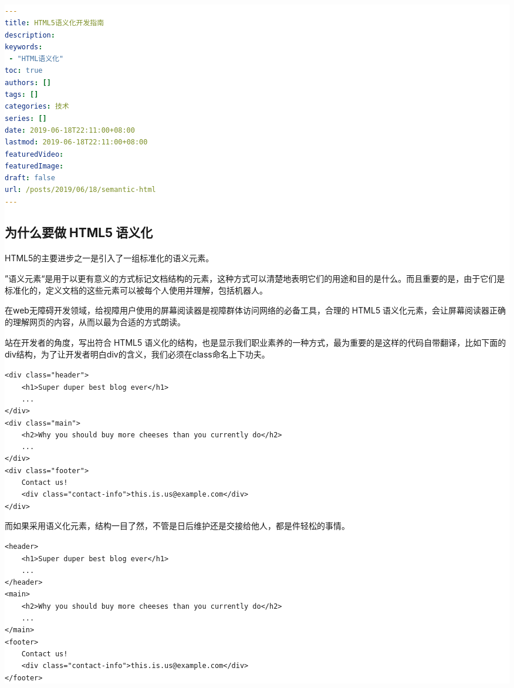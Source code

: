 ```yaml
---
title: HTML5语义化开发指南
description:
keywords:
 - "HTML语义化"
toc: true
authors: []
tags: []
categories: 技术
series: []
date: 2019-06-18T22:11:00+08:00
lastmod: 2019-06-18T22:11:00+08:00
featuredVideo:
featuredImage:
draft: false
url: /posts/2019/06/18/semantic-html
---
```


## 为什么要做 HTML5 语义化

HTML5的主要进步之一是引入了一组标准化的语义元素。

”语义元素“是用于以更有意义的方式标记文档结构的元素，这种方式可以清楚地表明它们的用途和目的是什么。而且重要的是，由于它们是标准化的，定义文档的这些元素可以被每个人使用并理解，包括机器人。

在web无障碍开发领域，给视障用户使用的屏幕阅读器是视障群体访问网络的必备工具，合理的 HTML5 语义化元素，会让屏幕阅读器正确的理解网页的内容，从而以最为合适的方式朗读。

站在开发者的角度，写出符合 HTML5 语义化的结构，也是显示我们职业素养的一种方式，最为重要的是这样的代码自带翻译，比如下面的div结构，为了让开发者明白div的含义，我们必须在class命名上下功夫。

```
<div class="header">
    <h1>Super duper best blog ever</h1>
    ...
</div>
<div class="main">
    <h2>Why you should buy more cheeses than you currently do</h2>
    ...
</div>
<div class="footer">
    Contact us!
    <div class="contact-info">this.is.us@example.com</div>
</div>

```

而如果采用语义化元素，结构一目了然，不管是日后维护还是交接给他人，都是件轻松的事情。

```
<header>
    <h1>Super duper best blog ever</h1>
    ...
</header>
<main>
    <h2>Why you should buy more cheeses than you currently do</h2>
    ...
</main>
<footer>
    Contact us!
    <div class="contact-info">this.is.us@example.com</div>
</footer>

```

